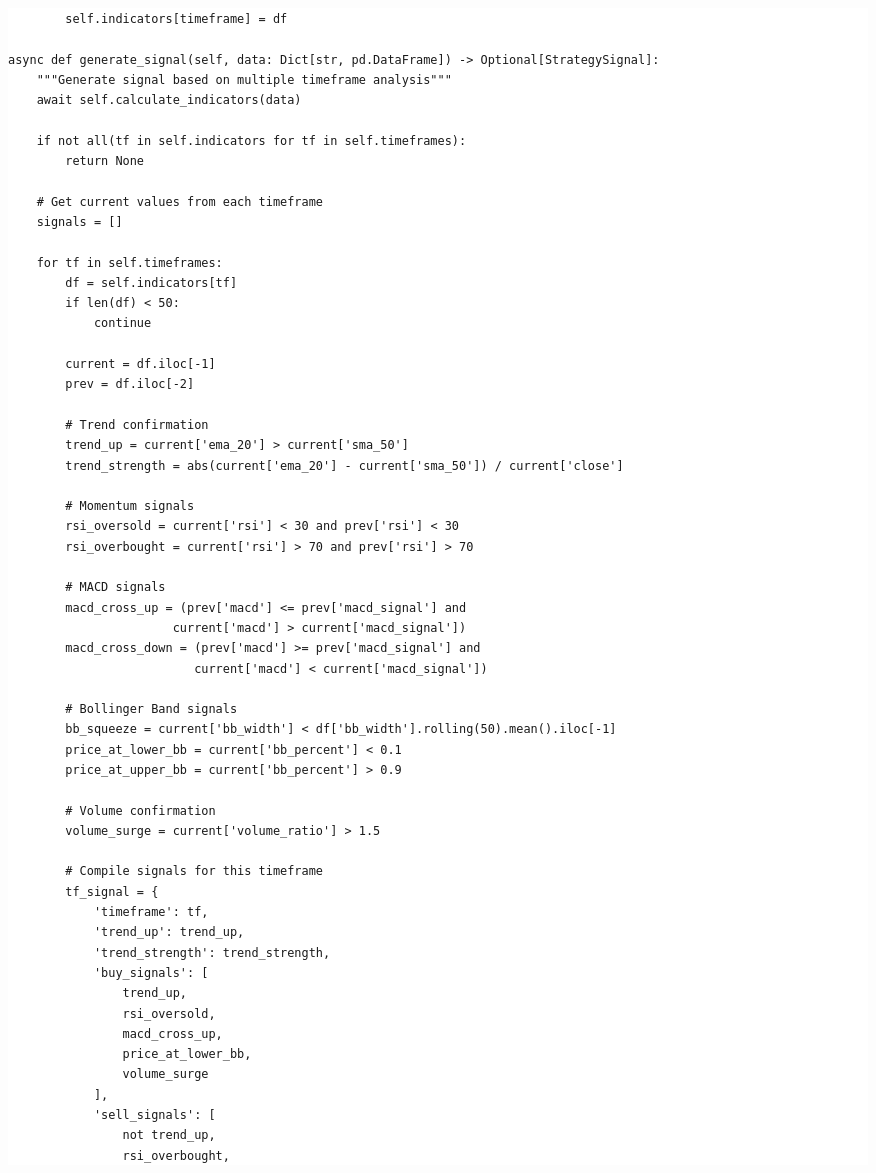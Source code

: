             self.indicators[timeframe] = df
    
    async def generate_signal(self, data: Dict[str, pd.DataFrame]) -> Optional[StrategySignal]:
        """Generate signal based on multiple timeframe analysis"""
        await self.calculate_indicators(data)
        
        if not all(tf in self.indicators for tf in self.timeframes):
            return None
        
        # Get current values from each timeframe
        signals = []
        
        for tf in self.timeframes:
            df = self.indicators[tf]
            if len(df) < 50:
                continue
            
            current = df.iloc[-1]
            prev = df.iloc[-2]
            
            # Trend confirmation
            trend_up = current['ema_20'] > current['sma_50']
            trend_strength = abs(current['ema_20'] - current['sma_50']) / current['close']
            
            # Momentum signals
            rsi_oversold = current['rsi'] < 30 and prev['rsi'] < 30
            rsi_overbought = current['rsi'] > 70 and prev['rsi'] > 70
            
            # MACD signals
            macd_cross_up = (prev['macd'] <= prev['macd_signal'] and 
                           current['macd'] > current['macd_signal'])
            macd_cross_down = (prev['macd'] >= prev['macd_signal'] and 
                              current['macd'] < current['macd_signal'])
            
            # Bollinger Band signals
            bb_squeeze = current['bb_width'] < df['bb_width'].rolling(50).mean().iloc[-1]
            price_at_lower_bb = current['bb_percent'] < 0.1
            price_at_upper_bb = current['bb_percent'] > 0.9
            
            # Volume confirmation
            volume_surge = current['volume_ratio'] > 1.5
            
            # Compile signals for this timeframe
            tf_signal = {
                'timeframe': tf,
                'trend_up': trend_up,
                'trend_strength': trend_strength,
                'buy_signals': [
                    trend_up,
                    rsi_oversold,
                    macd_cross_up,
                    price_at_lower_bb,
                    volume_surge
                ],
                'sell_signals': [
                    not trend_up,
                    rsi_overbought,